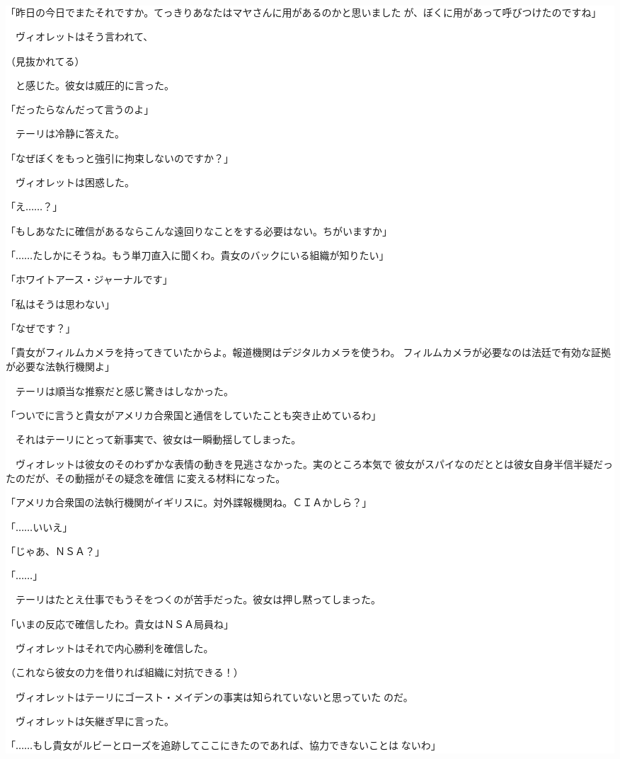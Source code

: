 「昨日の今日でまたそれですか。てっきりあなたはマヤさんに用があるのかと思いました
が、ぼくに用があって呼びつけたのですね」

　ヴィオレットはそう言われて、

（見抜かれてる）

　と感じた。彼女は威圧的に言った。

「だったらなんだって言うのよ」

　テーリは冷静に答えた。

「なぜぼくをもっと強引に拘束しないのですか？」

　ヴィオレットは困惑した。

「え……？」

「もしあなたに確信があるならこんな遠回りなことをする必要はない。ちがいますか」

「……たしかにそうね。もう単刀直入に聞くわ。貴女のバックにいる組織が知りたい」

「ホワイトアース・ジャーナルです」

「私はそうは思わない」

「なぜです？」

「貴女がフィルムカメラを持ってきていたからよ。報道機関はデジタルカメラを使うわ。
フィルムカメラが必要なのは法廷で有効な証拠が必要な法執行機関よ」

　テーリは順当な推察だと感じ驚きはしなかった。

「ついでに言うと貴女がアメリカ合衆国と通信をしていたことも突き止めているわ」

　それはテーリにとって新事実で、彼女は一瞬動揺してしまった。

　ヴィオレットは彼女のそのわずかな表情の動きを見逃さなかった。実のところ本気で
彼女がスパイなのだととは彼女自身半信半疑だったのだが、その動揺がその疑念を確信
に変える材料になった。

「アメリカ合衆国の法執行機関がイギリスに。対外諜報機関ね。ＣＩＡかしら？」

「……いいえ」

「じゃあ、ＮＳＡ？」

「……」

　テーリはたとえ仕事でもうそをつくのが苦手だった。彼女は押し黙ってしまった。

「いまの反応で確信したわ。貴女はＮＳＡ局員ね」

　ヴィオレットはそれで内心勝利を確信した。

（これなら彼女の力を借りれば組織に対抗できる！）

　ヴィオレットはテーリにゴースト・メイデンの事実は知られていないと思っていた
のだ。


　ヴィオレットは矢継ぎ早に言った。

「……もし貴女がルビーとローズを追跡してここにきたのであれば、協力できないことは
ないわ」
